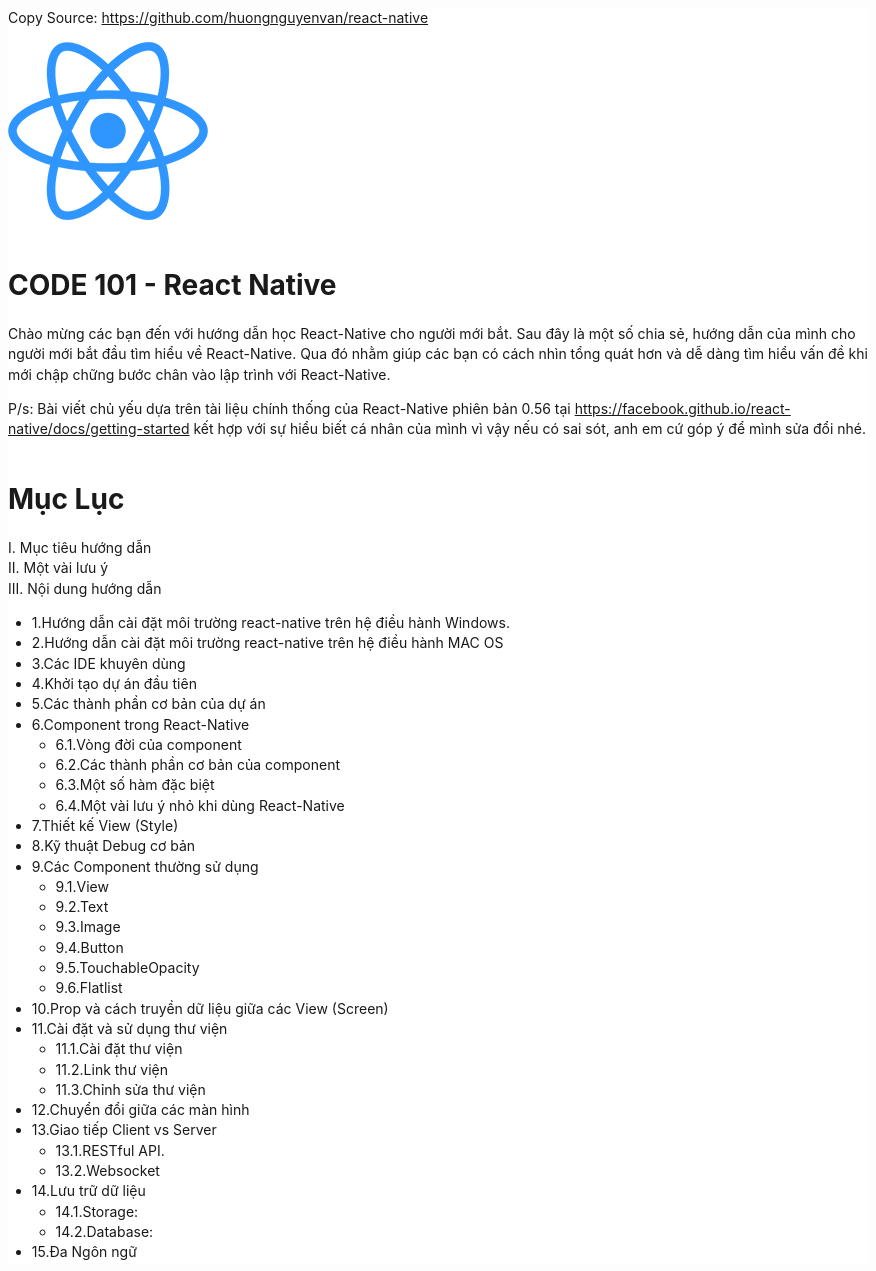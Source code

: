 
Copy Source: https://github.com/huongnguyenvan/react-native

![React Native Logo](images/react-native.png)

# CODE 101 - React Native

Chào mừng các bạn đến với hướng dẫn học React-Native cho người mới bắt. Sau đây là một số chia sẻ, hướng dẫn của mình cho người mới bắt đầu tìm hiểu về React-Native. Qua đó nhằm giúp các bạn có cách nhìn tổng quát hơn và dễ dàng tìm hiểu vấn đề khi mới chập chững bước chân vào lập trình với React-Native.

P/s: Bài viết chủ yếu dựa trên tài liệu chính thống của React-Native phiên bản 0.56 tại <https://facebook.github.io/react-native/docs/getting-started> kết hợp với sự hiểu biết cá nhân của mình vì vậy nếu có sai sót, anh em cứ góp ý để mình sửa đổi nhé.

# Mục Lục

I. Mục tiêu hướng dẫn<br>
II. Một vài lưu ý<br>
III. Nội dung hướng dẫn

- 1.Hướng dẫn cài đặt môi trường react-native trên hệ điều hành Windows.
- 2.Hướng dẫn cài đặt môi trường react-native trên hệ điều hành MAC OS
- 3.Các IDE khuyên dùng
- 4.Khởi tạo dự án đầu tiên
- 5.Các thành phần cơ bản của dự án
- 6.Component trong React-Native
  - 6.1.Vòng đời của component
  - 6.2.Các thành phần cơ bản của component
  - 6.3.Một số hàm đặc biệt
  - 6.4.Một vài lưu ý nhỏ khi dùng React-Native
- 7.Thiết kế View (Style)
- 8.Kỹ thuật Debug cơ bản
- 9.Các Component thường sử dụng
  - 9.1.View
  - 9.2.Text
  - 9.3.Image
  - 9.4.Button
  - 9.5.TouchableOpacity
  - 9.6.Flatlist
- 10.Prop và cách truyền dữ liệu giữa các View (Screen)
- 11.Cài đặt và sử dụng thư viện
  - 11.1.Cài đặt thư viện
  - 11.2.Link thư viện
  - 11.3.Chỉnh sửa thư viện
- 12.Chuyển đổi giữa các màn hình
- 13.Giao tiếp Client vs Server
  - 13.1.RESTful API.
  - 13.2.Websocket
- 14.Lưu trữ dữ liệu
  - 14.1.Storage:
  - 14.2.Database:
- 15.Đa Ngôn ngữ